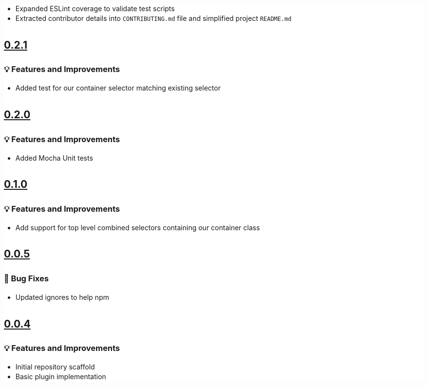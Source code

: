 - Expanded ESLint coverage to validate test scripts
- Extracted contributor details into `CONTRIBUTING.md` file and simplified project `README.md`

## [0.2.1](https://github.com/dbtedman/postcss-prefixwrap/releases/tag/0.2.1)

### 💡 Features and Improvements

- Added test for our container selector matching existing selector

## [0.2.0](https://github.com/dbtedman/postcss-prefixwrap/releases/tag/0.2.0)

### 💡 Features and Improvements

- Added Mocha Unit tests

## [0.1.0](https://github.com/dbtedman/postcss-prefixwrap/releases/tag/0.1.0)

### 💡 Features and Improvements

- Add support for top level combined selectors containing our container class

## [0.0.5](https://github.com/dbtedman/postcss-prefixwrap/releases/tag/0.0.5)

### 🐛 Bug Fixes

- Updated ignores to help npm

## [0.0.4](https://github.com/dbtedman/postcss-prefixwrap/releases/tag/0.0.4)

### 💡 Features and Improvements

- Initial repository scaffold
- Basic plugin implementation
